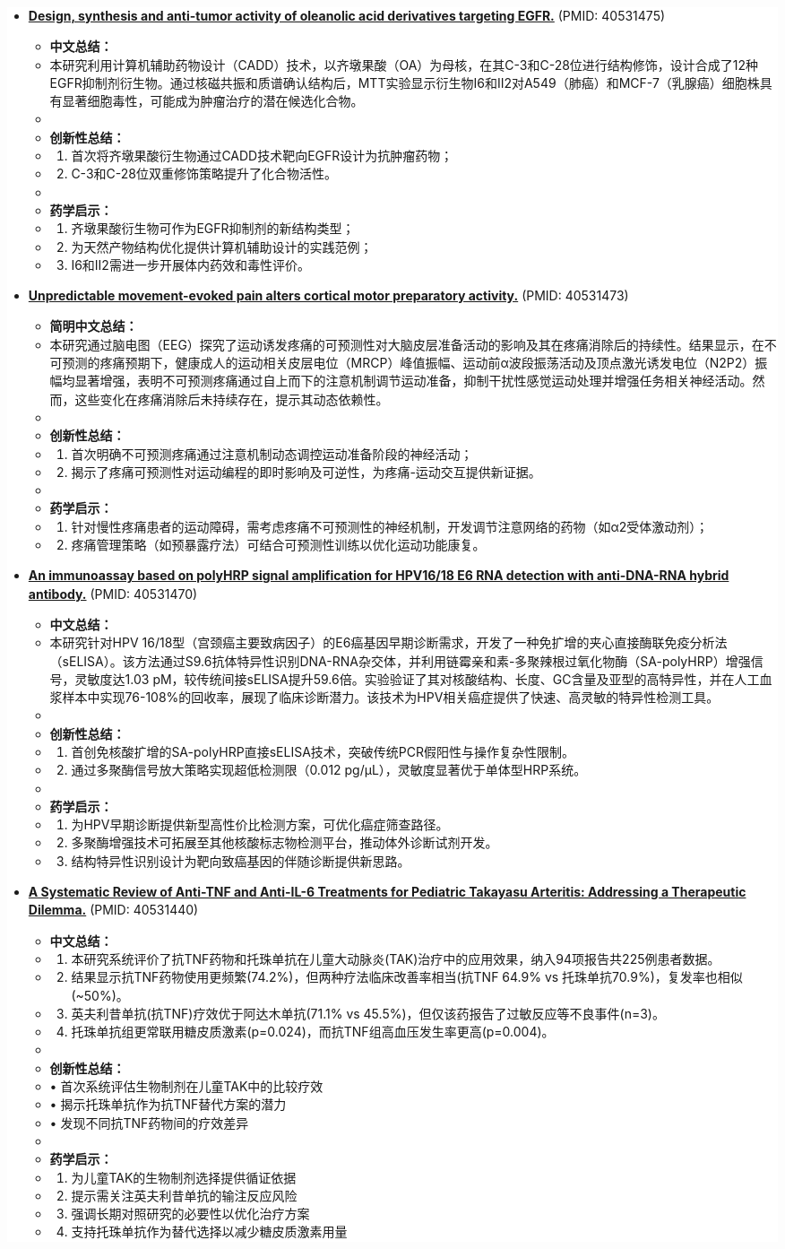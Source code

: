 *   **[Design, synthesis and anti-tumor activity of oleanolic acid derivatives targeting EGFR.](https://pubmed.ncbi.nlm.nih.gov/40531475/)** (PMID: 40531475)
    *   **中文总结：**
    *   本研究利用计算机辅助药物设计（CADD）技术，以齐墩果酸（OA）为母核，在其C-3和C-28位进行结构修饰，设计合成了12种EGFR抑制剂衍生物。通过核磁共振和质谱确认结构后，MTT实验显示衍生物I6和II2对A549（肺癌）和MCF-7（乳腺癌）细胞株具有显著细胞毒性，可能成为肿瘤治疗的潜在候选化合物。
    *   
    *   **创新性总结：**
    *   1. 首次将齐墩果酸衍生物通过CADD技术靶向EGFR设计为抗肿瘤药物；
    *   2. C-3和C-28位双重修饰策略提升了化合物活性。
    *   
    *   **药学启示：**
    *   1. 齐墩果酸衍生物可作为EGFR抑制剂的新结构类型；
    *   2. 为天然产物结构优化提供计算机辅助设计的实践范例；
    *   3. I6和II2需进一步开展体内药效和毒性评价。

*   **[Unpredictable movement-evoked pain alters cortical motor preparatory activity.](https://pubmed.ncbi.nlm.nih.gov/40531473/)** (PMID: 40531473)
    *   **简明中文总结：**
    *   本研究通过脑电图（EEG）探究了运动诱发疼痛的可预测性对大脑皮层准备活动的影响及其在疼痛消除后的持续性。结果显示，在不可预测的疼痛预期下，健康成人的运动相关皮层电位（MRCP）峰值振幅、运动前α波段振荡活动及顶点激光诱发电位（N2P2）振幅均显著增强，表明不可预测疼痛通过自上而下的注意机制调节运动准备，抑制干扰性感觉运动处理并增强任务相关神经活动。然而，这些变化在疼痛消除后未持续存在，提示其动态依赖性。
    *   
    *   **创新性总结：**
    *   1. 首次明确不可预测疼痛通过注意机制动态调控运动准备阶段的神经活动；
    *   2. 揭示了疼痛可预测性对运动编程的即时影响及可逆性，为疼痛-运动交互提供新证据。
    *   
    *   **药学启示：**
    *   1. 针对慢性疼痛患者的运动障碍，需考虑疼痛不可预测性的神经机制，开发调节注意网络的药物（如α2受体激动剂）；
    *   2. 疼痛管理策略（如预暴露疗法）可结合可预测性训练以优化运动功能康复。

*   **[An immunoassay based on polyHRP signal amplification for HPV16/18 E6 RNA detection with anti-DNA-RNA hybrid antibody.](https://pubmed.ncbi.nlm.nih.gov/40531470/)** (PMID: 40531470)
    *   **中文总结：**
    *   本研究针对HPV 16/18型（宫颈癌主要致病因子）的E6癌基因早期诊断需求，开发了一种免扩增的夹心直接酶联免疫分析法（sELISA）。该方法通过S9.6抗体特异性识别DNA-RNA杂交体，并利用链霉亲和素-多聚辣根过氧化物酶（SA-polyHRP）增强信号，灵敏度达1.03 pM，较传统间接sELISA提升59.6倍。实验验证了其对核酸结构、长度、GC含量及亚型的高特异性，并在人工血浆样本中实现76-108%的回收率，展现了临床诊断潜力。该技术为HPV相关癌症提供了快速、高灵敏的特异性检测工具。
    *   
    *   **创新性总结：**
    *   1. 首创免核酸扩增的SA-polyHRP直接sELISA技术，突破传统PCR假阳性与操作复杂性限制。
    *   2. 通过多聚酶信号放大策略实现超低检测限（0.012 pg/μL），灵敏度显著优于单体型HRP系统。
    *   
    *   **药学启示：**
    *   1. 为HPV早期诊断提供新型高性价比检测方案，可优化癌症筛查路径。
    *   2. 多聚酶增强技术可拓展至其他核酸标志物检测平台，推动体外诊断试剂开发。
    *   3. 结构特异性识别设计为靶向致癌基因的伴随诊断提供新思路。

*   **[A Systematic Review of Anti-TNF and Anti-IL-6 Treatments for Pediatric Takayasu Arteritis: Addressing a Therapeutic Dilemma.](https://pubmed.ncbi.nlm.nih.gov/40531440/)** (PMID: 40531440)
    *   **中文总结：**
    *   1. 本研究系统评价了抗TNF药物和托珠单抗在儿童大动脉炎(TAK)治疗中的应用效果，纳入94项报告共225例患者数据。
    *   2. 结果显示抗TNF药物使用更频繁(74.2%)，但两种疗法临床改善率相当(抗TNF 64.9% vs 托珠单抗70.9%)，复发率也相似(~50%)。
    *   3. 英夫利昔单抗(抗TNF)疗效优于阿达木单抗(71.1% vs 45.5%)，但仅该药报告了过敏反应等不良事件(n=3)。
    *   4. 托珠单抗组更常联用糖皮质激素(p=0.024)，而抗TNF组高血压发生率更高(p=0.004)。
    *   
    *   **创新性总结：**
    *   • 首次系统评估生物制剂在儿童TAK中的比较疗效
    *   • 揭示托珠单抗作为抗TNF替代方案的潜力
    *   • 发现不同抗TNF药物间的疗效差异
    *   
    *   **药学启示：**
    *   1. 为儿童TAK的生物制剂选择提供循证依据
    *   2. 提示需关注英夫利昔单抗的输注反应风险
    *   3. 强调长期对照研究的必要性以优化治疗方案
    *   4. 支持托珠单抗作为替代选择以减少糖皮质激素用量
